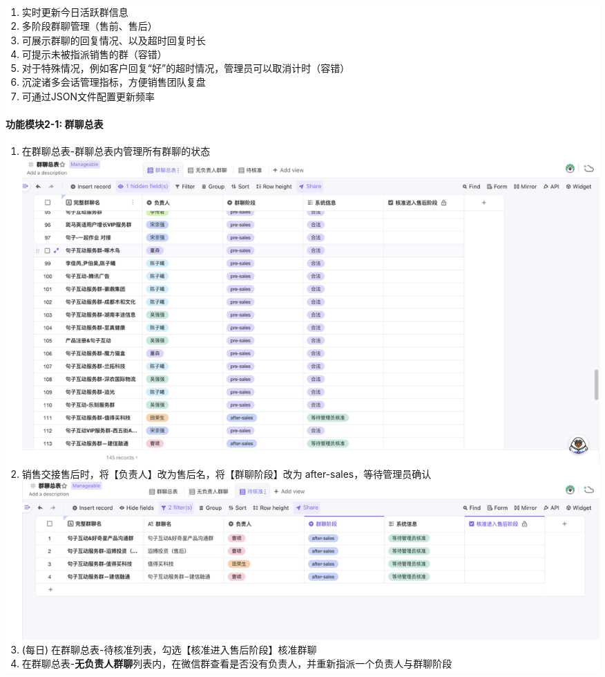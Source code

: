 1. 实时更新今日活跃群信息
2. 多阶段群聊管理（售前、售后）
3. 可展示群聊的回复情况、以及超时回复时长
4. 可提示未被指派销售的群（容错）
5. 对于特殊情况，例如客户回复“好”的超时情况，管理员可以取消计时（容错）
6. 沉淀诸多会话管理指标，方便销售团队复盘
7. 可通过JSON文件配置更新频率

#### 功能模块2-1: 群聊总表

1. 在群聊总表-群聊总表内管理所有群聊的状态
   ![2-1](/assets/2022/02-sales-assistant-final-en/2-1.webp)
2. 销售交接售后时，将【负责人】改为售后名，将【群聊阶段】改为 after-sales，等待管理员确认
![2-1.2](/assets/2022/02-sales-assistant-final-en/2-1.2.webp)
3. (每日) 在群聊总表-待核准列表，勾选【核准进入售后阶段】核准群聊
4. 在群聊总表-**无负责人群聊**列表内，在微信群查看是否没有负责人，并重新指派一个负责人与群聊阶段